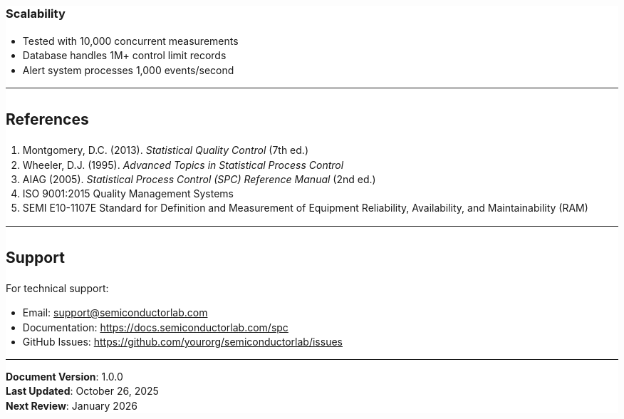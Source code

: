 ### Scalability

- Tested with 10,000 concurrent measurements
- Database handles 1M+ control limit records
- Alert system processes 1,000 events/second

---

## References

1. Montgomery, D.C. (2013). *Statistical Quality Control* (7th ed.)
2. Wheeler, D.J. (1995). *Advanced Topics in Statistical Process Control*
3. AIAG (2005). *Statistical Process Control (SPC) Reference Manual* (2nd ed.)
4. ISO 9001:2015 Quality Management Systems
5. SEMI E10-1107E Standard for Definition and Measurement of Equipment Reliability, Availability, and Maintainability (RAM)

---

## Support

For technical support:
- Email: support@semiconductorlab.com
- Documentation: https://docs.semiconductorlab.com/spc
- GitHub Issues: https://github.com/yourorg/semiconductorlab/issues

---

**Document Version**: 1.0.0  
**Last Updated**: October 26, 2025  
**Next Review**: January 2026
